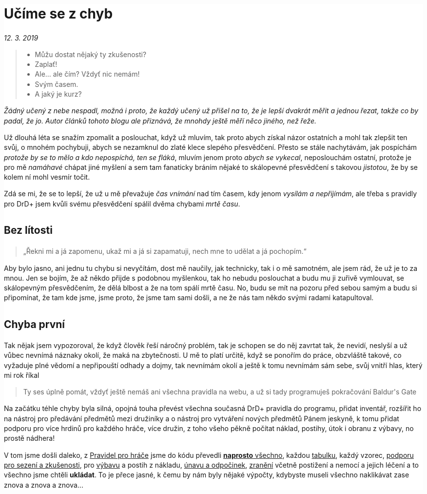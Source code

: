 # Učíme se z chyb

*12. 3. 2019*

> - Můžu dostat nějaký ty zkušenosti?
> - Zaplať!
> - Ale... ale čím? Vždyť nic nemám!
> - Svým časem.
> - A jaký je kurz?

*Žádný učený z nebe nespadl, možná i proto, že každý učený už přišel na to, že je lepší dvakrát měřit a jednou řezat, takže co by padal, že jo. Autor článků tohoto blogu ale přiznává, že mnohdy ještě měří něco jiného, než řeže.*

Už dlouhá léta se snažím zpomalit a poslouchat, když už mluvím, tak proto abych získal názor ostatních a mohl tak zlepšit ten svůj, o mnohém pochybuji, abych se nezamknul do zlaté klece slepého přesvědčení. Přesto se stále nachytávám, jak pospíchám *protože by se to mělo a kdo nepospíchá, ten se fláká*, mluvím jenom proto *abych se vykecal*, neposlouchám ostatní, protože je pro mě *namáhavé* chápat jiné myšlení a sem tam fanaticky bráním nějaké to skálopevné přesvědčení s takovou *jistotou*, že by se kolem ní mohl vesmír točit.

Zdá se mi, že se to lepší, že už u mě převažuje *čas vnímání* nad tím časem, kdy jenom *vysílám a nepřijímám*, ale třeba s pravidly pro DrD+ jsem kvůli svému přesvědčení spálil dvěma chybami *mrtě času*.

## Bez lítosti

> „Řekni mi a já zapomenu, ukaž mi a já si zapamatuji, nech mne to udělat a já pochopím.“

Aby bylo jasno, ani jednu tu chybu si nevyčítám, dost mě naučily, jak technicky, tak i o mě samotném, ale jsem rád, že už je to za mnou. Jen se bojím, že až někdo přijde s podobnou myšlenkou, tak ho nebudu poslouchat a budu mu ji zuřivě vymlouvat, se skálopevným přesvědčením, že dělá blbost a že na tom spálí mrtě času. No, budu se mít na pozoru před sebou samým a budu si připomínat, že tam kde jsme, jsme proto, že jsme tam sami došli, a ne že nás tam někdo svými radami katapultoval.

## Chyba první
Tak nějak jsem vypozoroval, že když člověk řeší náročný problém, tak je schopen se do něj zavrtat tak, že nevidí, neslyší a už vůbec nevnímá náznaky okolí, že maká na zbytečnosti. U mě to platí určitě, když se ponořím do práce, obzvláště takové, co vyžaduje plné vědomí a nepřipouští odhady a dojmy, tak nevnímám okolí a ještě k tomu nevnímám sám sebe, svůj vnitří hlas, který mi rok říkal

> Ty ses úplně pomát, vždyť ještě nemáš ani všechna pravidla na webu, a už si tady programuješ pokračování Baldur's Gate

Na začátku téhle chyby byla silná, opojná touha převést všechna současná DrD+ pravidla do programu, přidat inventář, rozšířit ho na nástroj pro předávání předmětů mezi družiníky a o nástroj pro vytváření nových předmětů Pánem jeskyně, k tomu přidat podporu pro více hrdinů pro každého hráče, více družin, z toho všeho pěkně počítat náklad, postihy, útok i obranu z výbavy, no prostě nádhera!

V tom jsme došli daleko, z [Pravidel pro hráče](https://pph.drdplus.info?trial=1) jsme do kódu převedli [**naprosto** všechno](https://github.com/drdplusinfo), každou [tabulku](https://github.com/drdplusinfo/tables), každý vzorec, [podporu pro sezení a zkušenosti](https://github.com/drdplusinfo/gaming-session), pro [výbavu](https://github.com/drdplusinfo/equipment) a postih z nákladu, [únavu a odpočinek](https://github.com/drdplusinfo/stamina), [zranění](https://github.com/drdplusinfo/health) včetně postižení a nemocí a jejich léčení a to všechno jsme chtěli **ukládat**. To je přece jasné, k čemu by nám byly nějaké výpočty, kdybyste museli všechno naklikávat zase znova a znova a znova...
